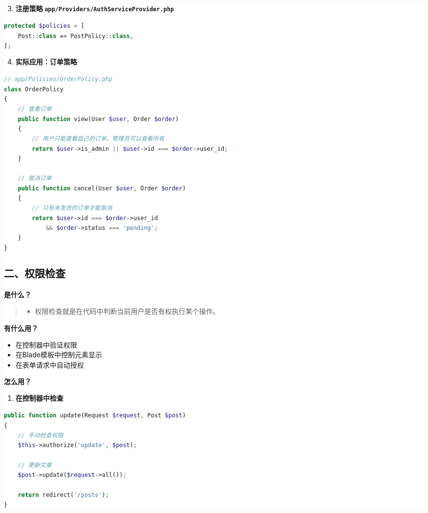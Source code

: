  3. **注册策略 `app/Providers/AuthServiceProvider.php`**
  ```php
  protected $policies = [
      Post::class => PostPolicy::class,
  ];
  ```

  4. **实际应用：订单策略**
  ```php
  // app/Policies/OrderPolicy.php
  class OrderPolicy
  {
      // 查看订单
      public function view(User $user, Order $order)
      {
          // 用户只能查看自己的订单，管理员可以查看所有
          return $user->is_admin || $user->id === $order->user_id;
      }

      // 取消订单
      public function cancel(User $user, Order $order)
      {
          // 只有未发货的订单才能取消
          return $user->id === $order->user_id 
              && $order->status === 'pending';
      }
  }
  ```


## 二、权限检查

  **是什么？**
  > - 权限检查就是在代码中判断当前用户是否有权执行某个操作。

  **有什么用？**
  - 在控制器中验证权限
  - 在Blade模板中控制元素显示
  - 在表单请求中自动授权

  **怎么用？**

  1. **在控制器中检查**
  ```php
  public function update(Request $request, Post $post)
  {
      // 手动检查权限
      $this->authorize('update', $post);
      
      // 更新文章
      $post->update($request->all());
      
      return redirect('/posts');
  }
  ```
